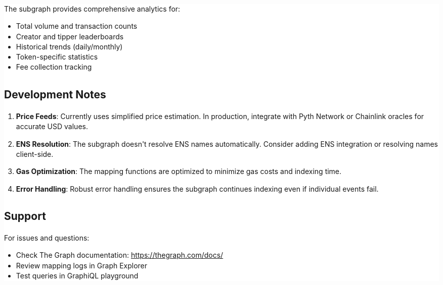 The subgraph provides comprehensive analytics for:
- Total volume and transaction counts
- Creator and tipper leaderboards
- Historical trends (daily/monthly)
- Token-specific statistics
- Fee collection tracking

## Development Notes

1. **Price Feeds**: Currently uses simplified price estimation. In production, integrate with Pyth Network or Chainlink oracles for accurate USD values.

2. **ENS Resolution**: The subgraph doesn't resolve ENS names automatically. Consider adding ENS integration or resolving names client-side.

3. **Gas Optimization**: The mapping functions are optimized to minimize gas costs and indexing time.

4. **Error Handling**: Robust error handling ensures the subgraph continues indexing even if individual events fail.

## Support

For issues and questions:
- Check The Graph documentation: https://thegraph.com/docs/
- Review mapping logs in Graph Explorer
- Test queries in GraphiQL playground